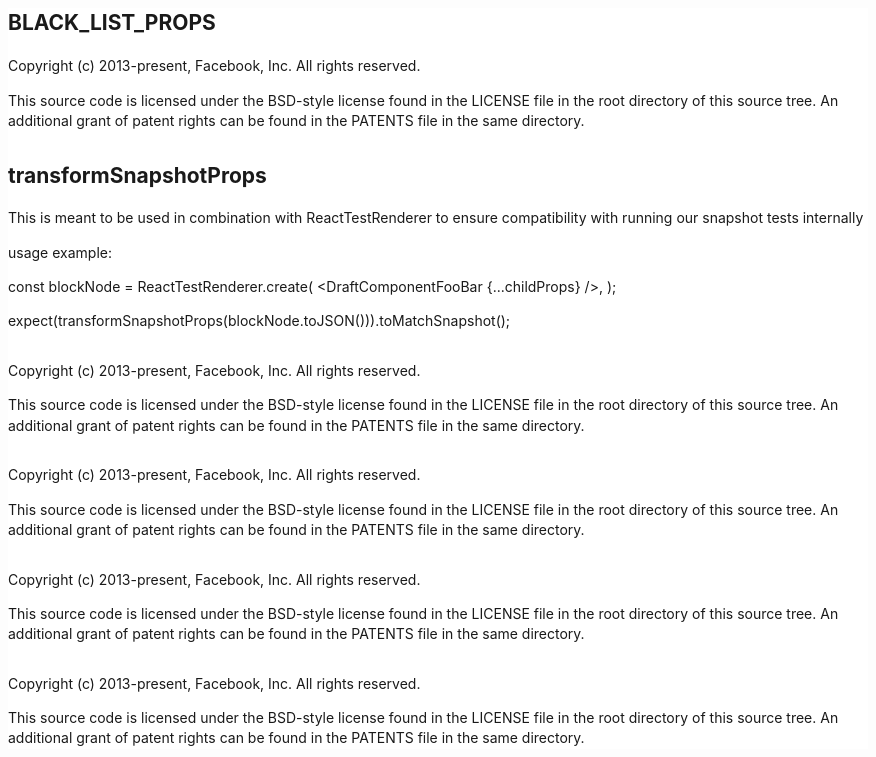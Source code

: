 ## BLACK_LIST_PROPS

Copyright (c) 2013-present, Facebook, Inc.
All rights reserved.

This source code is licensed under the BSD-style license found in the
LICENSE file in the root directory of this source tree. An additional grant
of patent rights can be found in the PATENTS file in the same directory.

## transformSnapshotProps

This is meant to be used in combination with ReactTestRenderer
to ensure compatibility with running our snapshot tests internally

usage example:

const blockNode = ReactTestRenderer.create(
 &lt;DraftComponentFooBar {...childProps} />,
);

expect(transformSnapshotProps(blockNode.toJSON())).toMatchSnapshot();

## 

Copyright (c) 2013-present, Facebook, Inc.
All rights reserved.

This source code is licensed under the BSD-style license found in the
LICENSE file in the root directory of this source tree. An additional grant
of patent rights can be found in the PATENTS file in the same directory.

## 

Copyright (c) 2013-present, Facebook, Inc.
All rights reserved.

This source code is licensed under the BSD-style license found in the
LICENSE file in the root directory of this source tree. An additional grant
of patent rights can be found in the PATENTS file in the same directory.

## 

Copyright (c) 2013-present, Facebook, Inc.
All rights reserved.

This source code is licensed under the BSD-style license found in the
LICENSE file in the root directory of this source tree. An additional grant
of patent rights can be found in the PATENTS file in the same directory.

## 

Copyright (c) 2013-present, Facebook, Inc.
All rights reserved.

This source code is licensed under the BSD-style license found in the
LICENSE file in the root directory of this source tree. An additional grant
of patent rights can be found in the PATENTS file in the same directory.
